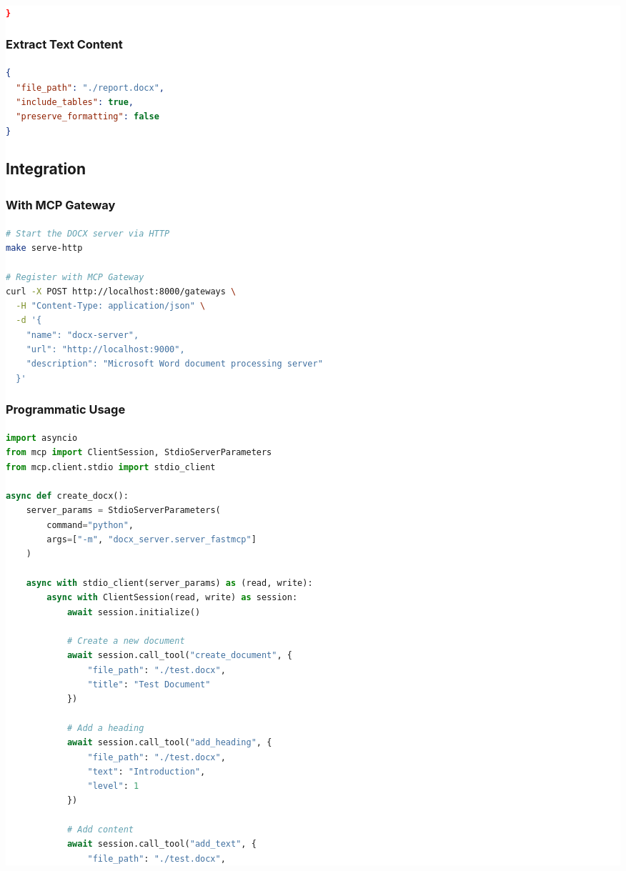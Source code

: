 ```json
}
```

### Extract Text Content

```json
{
  "file_path": "./report.docx",
  "include_tables": true,
  "preserve_formatting": false
}
```

## Integration

### With MCP Gateway

```bash
# Start the DOCX server via HTTP
make serve-http

# Register with MCP Gateway
curl -X POST http://localhost:8000/gateways \
  -H "Content-Type: application/json" \
  -d '{
    "name": "docx-server",
    "url": "http://localhost:9000",
    "description": "Microsoft Word document processing server"
  }'
```

### Programmatic Usage

```python
import asyncio
from mcp import ClientSession, StdioServerParameters
from mcp.client.stdio import stdio_client

async def create_docx():
    server_params = StdioServerParameters(
        command="python",
        args=["-m", "docx_server.server_fastmcp"]
    )

    async with stdio_client(server_params) as (read, write):
        async with ClientSession(read, write) as session:
            await session.initialize()

            # Create a new document
            await session.call_tool("create_document", {
                "file_path": "./test.docx",
                "title": "Test Document"
            })

            # Add a heading
            await session.call_tool("add_heading", {
                "file_path": "./test.docx",
                "text": "Introduction",
                "level": 1
            })

            # Add content
            await session.call_tool("add_text", {
                "file_path": "./test.docx",
```